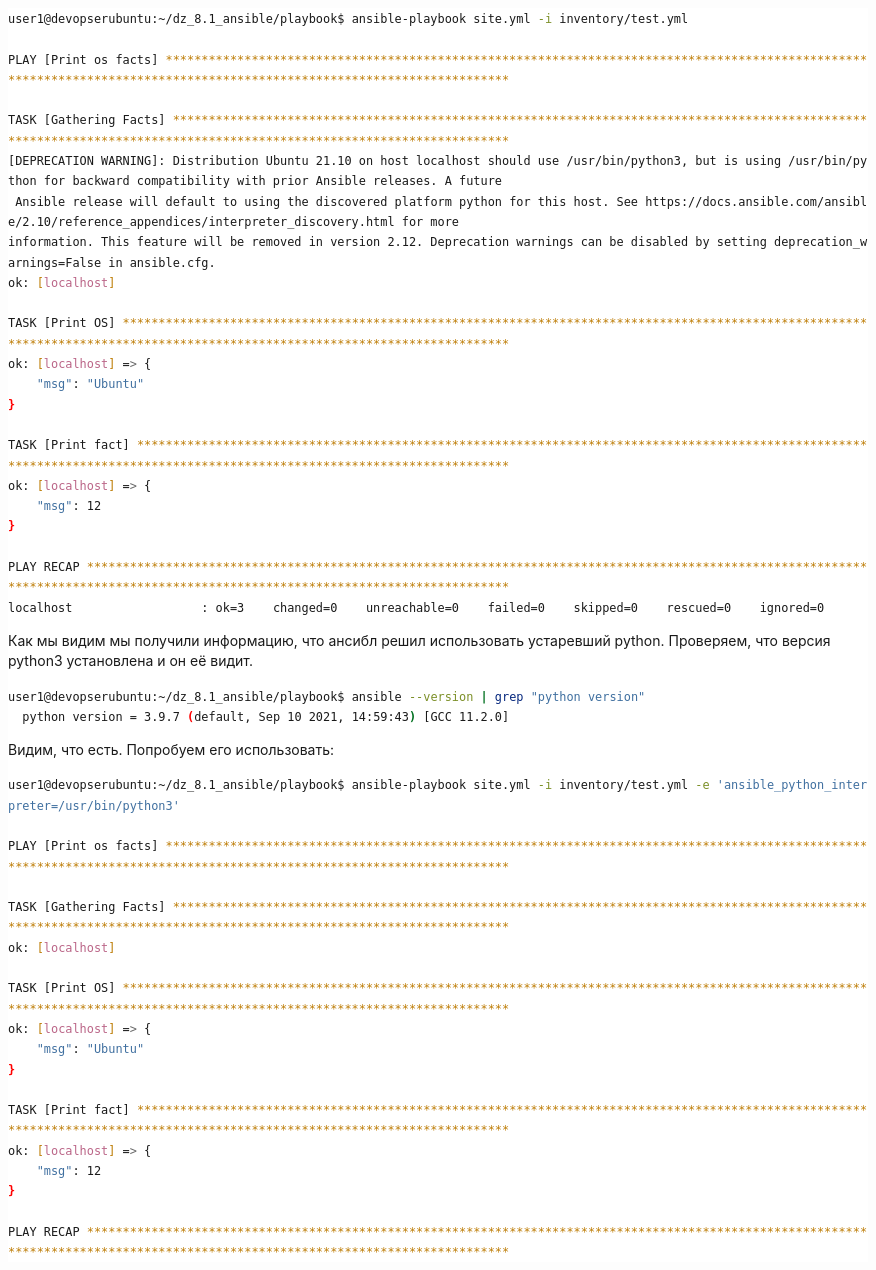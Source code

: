 ```bash
user1@devopserubuntu:~/dz_8.1_ansible/playbook$ ansible-playbook site.yml -i inventory/test.yml

PLAY [Print os facts] ************************************************************************************************************************************************************************

TASK [Gathering Facts] ***********************************************************************************************************************************************************************
[DEPRECATION WARNING]: Distribution Ubuntu 21.10 on host localhost should use /usr/bin/python3, but is using /usr/bin/python for backward compatibility with prior Ansible releases. A future
 Ansible release will default to using the discovered platform python for this host. See https://docs.ansible.com/ansible/2.10/reference_appendices/interpreter_discovery.html for more
information. This feature will be removed in version 2.12. Deprecation warnings can be disabled by setting deprecation_warnings=False in ansible.cfg.
ok: [localhost]

TASK [Print OS] ******************************************************************************************************************************************************************************
ok: [localhost] => {
    "msg": "Ubuntu"
}

TASK [Print fact] ****************************************************************************************************************************************************************************
ok: [localhost] => {
    "msg": 12
}

PLAY RECAP ***********************************************************************************************************************************************************************************
localhost                  : ok=3    changed=0    unreachable=0    failed=0    skipped=0    rescued=0    ignored=0
```
Как мы видим мы получили информацию, что ансибл решил использовать устаревший python. Проверяем, что версия python3 установлена и он её видит.
```bash
user1@devopserubuntu:~/dz_8.1_ansible/playbook$ ansible --version | grep "python version"
  python version = 3.9.7 (default, Sep 10 2021, 14:59:43) [GCC 11.2.0]
```
Видим, что есть. Попробуем его использовать:
```bash
user1@devopserubuntu:~/dz_8.1_ansible/playbook$ ansible-playbook site.yml -i inventory/test.yml -e 'ansible_python_interpreter=/usr/bin/python3'

PLAY [Print os facts] ************************************************************************************************************************************************************************

TASK [Gathering Facts] ***********************************************************************************************************************************************************************
ok: [localhost]

TASK [Print OS] ******************************************************************************************************************************************************************************
ok: [localhost] => {
    "msg": "Ubuntu"
}

TASK [Print fact] ****************************************************************************************************************************************************************************
ok: [localhost] => {
    "msg": 12
}

PLAY RECAP ***********************************************************************************************************************************************************************************
```